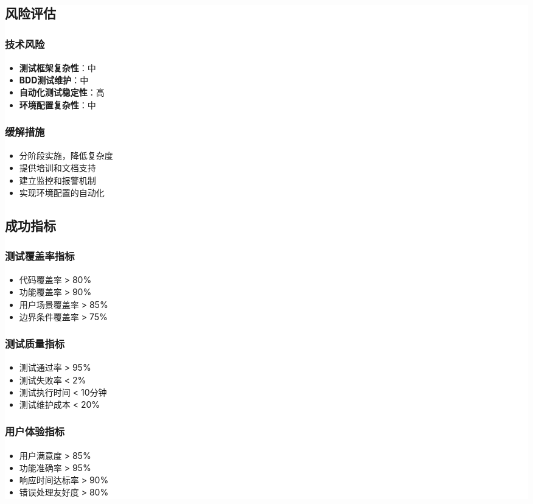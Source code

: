 
## 风险评估

### 技术风险
- **测试框架复杂性**：中
- **BDD测试维护**：中
- **自动化测试稳定性**：高
- **环境配置复杂性**：中

### 缓解措施
- 分阶段实施，降低复杂度
- 提供培训和文档支持
- 建立监控和报警机制
- 实现环境配置的自动化

## 成功指标

### 测试覆盖率指标
- 代码覆盖率 > 80%
- 功能覆盖率 > 90%
- 用户场景覆盖率 > 85%
- 边界条件覆盖率 > 75%

### 测试质量指标
- 测试通过率 > 95%
- 测试失败率 < 2%
- 测试执行时间 < 10分钟
- 测试维护成本 < 20%

### 用户体验指标
- 用户满意度 > 85%
- 功能准确率 > 95%
- 响应时间达标率 > 90%
- 错误处理友好度 > 80%